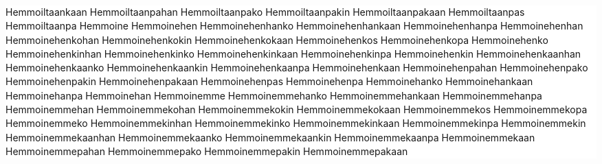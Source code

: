 Hemmoiltaankaan
Hemmoiltaanpahan
Hemmoiltaanpako
Hemmoiltaanpakin
Hemmoiltaanpakaan
Hemmoiltaanpas
Hemmoiltaanpa
Hemmoine
Hemmoinehen
Hemmoinehenhanko
Hemmoinehenhankaan
Hemmoinehenhanpa
Hemmoinehenhan
Hemmoinehenkohan
Hemmoinehenkokin
Hemmoinehenkokaan
Hemmoinehenkos
Hemmoinehenkopa
Hemmoinehenko
Hemmoinehenkinhan
Hemmoinehenkinko
Hemmoinehenkinkaan
Hemmoinehenkinpa
Hemmoinehenkin
Hemmoinehenkaanhan
Hemmoinehenkaanko
Hemmoinehenkaankin
Hemmoinehenkaanpa
Hemmoinehenkaan
Hemmoinehenpahan
Hemmoinehenpako
Hemmoinehenpakin
Hemmoinehenpakaan
Hemmoinehenpas
Hemmoinehenpa
Hemmoinehanko
Hemmoinehankaan
Hemmoinehanpa
Hemmoinehan
Hemmoinemme
Hemmoinemmehanko
Hemmoinemmehankaan
Hemmoinemmehanpa
Hemmoinemmehan
Hemmoinemmekohan
Hemmoinemmekokin
Hemmoinemmekokaan
Hemmoinemmekos
Hemmoinemmekopa
Hemmoinemmeko
Hemmoinemmekinhan
Hemmoinemmekinko
Hemmoinemmekinkaan
Hemmoinemmekinpa
Hemmoinemmekin
Hemmoinemmekaanhan
Hemmoinemmekaanko
Hemmoinemmekaankin
Hemmoinemmekaanpa
Hemmoinemmekaan
Hemmoinemmepahan
Hemmoinemmepako
Hemmoinemmepakin
Hemmoinemmepakaan